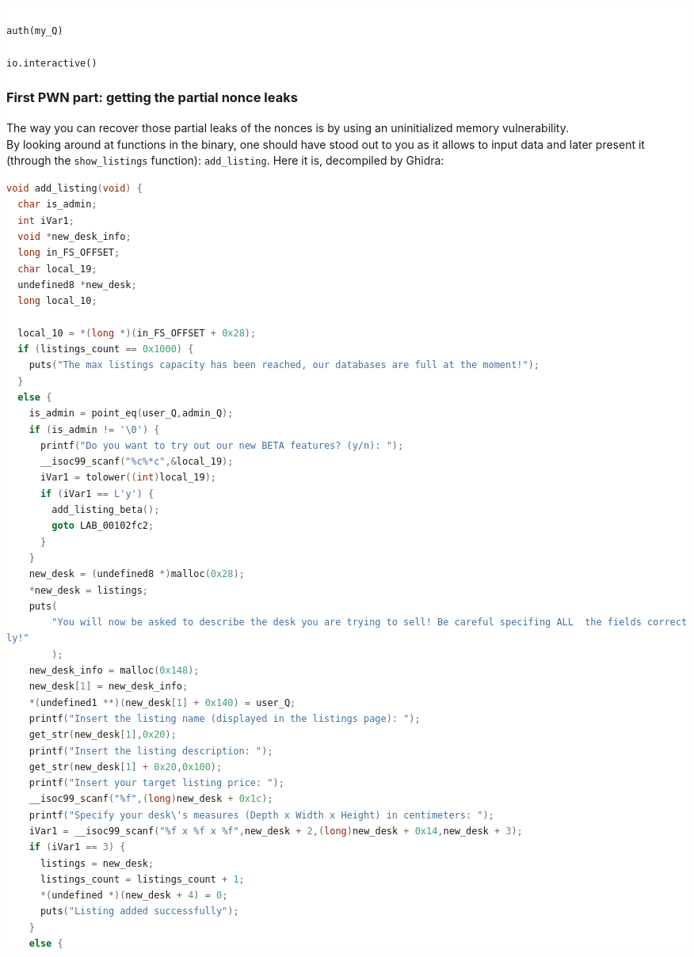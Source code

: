 ```py

auth(my_Q)

io.interactive()
```


### First PWN part: getting the partial nonce leaks

The way you can recover those partial leaks of the nonces is by using an uninitialized memory vulnerability.\
By looking around at functions in the binary, one should have stood out to you as it allows to input data and later present it (through the `show_listings` function): `add_listing`. Here it is, decompiled by Ghidra:

```c
void add_listing(void) {
  char is_admin;
  int iVar1;
  void *new_desk_info;
  long in_FS_OFFSET;
  char local_19;
  undefined8 *new_desk;
  long local_10;
  
  local_10 = *(long *)(in_FS_OFFSET + 0x28);
  if (listings_count == 0x1000) {
    puts("The max listings capacity has been reached, our databases are full at the moment!");
  }
  else {
    is_admin = point_eq(user_Q,admin_Q);
    if (is_admin != '\0') {
      printf("Do you want to try out our new BETA features? (y/n): ");
      __isoc99_scanf("%c%*c",&local_19);
      iVar1 = tolower((int)local_19);
      if (iVar1 == L'y') {
        add_listing_beta();
        goto LAB_00102fc2;
      }
    }
    new_desk = (undefined8 *)malloc(0x28);
    *new_desk = listings;
    puts(
        "You will now be asked to describe the desk you are trying to sell! Be careful specifing ALL  the fields correctly!"
        );
    new_desk_info = malloc(0x148);
    new_desk[1] = new_desk_info;
    *(undefined1 **)(new_desk[1] + 0x140) = user_Q;
    printf("Insert the listing name (displayed in the listings page): ");
    get_str(new_desk[1],0x20);
    printf("Insert the listing description: ");
    get_str(new_desk[1] + 0x20,0x100);
    printf("Insert your target listing price: ");
    __isoc99_scanf("%f",(long)new_desk + 0x1c);
    printf("Specify your desk\'s measures (Depth x Width x Height) in centimeters: ");
    iVar1 = __isoc99_scanf("%f x %f x %f",new_desk + 2,(long)new_desk + 0x14,new_desk + 3);
    if (iVar1 == 3) {
      listings = new_desk;
      listings_count = listings_count + 1;
      *(undefined *)(new_desk + 4) = 0;
      puts("Listing added successfully");
    }
    else {
```